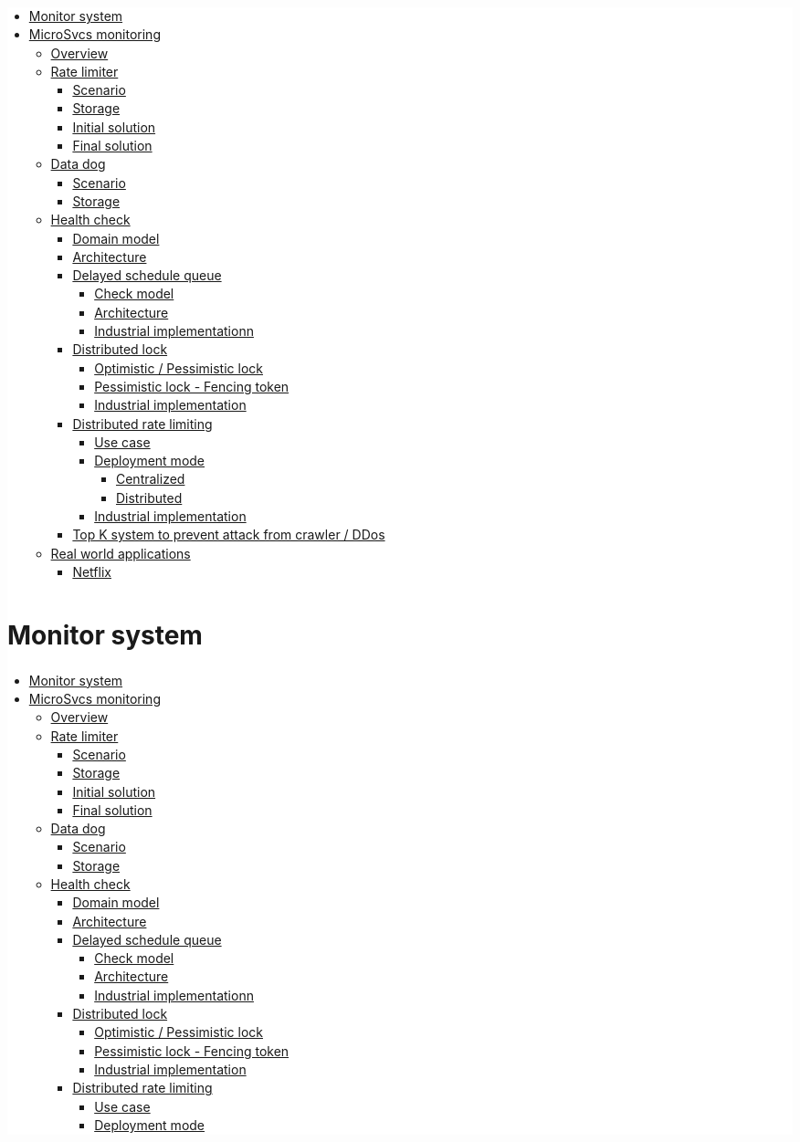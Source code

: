 

- [Monitor system](#monitor-system)
- [MicroSvcs monitoring](#microsvcs-monitoring)
	- [Overview](#overview)
	- [Rate limiter](#rate-limiter)
		- [Scenario](#scenario)
		- [Storage](#storage)
		- [Initial solution](#initial-solution)
		- [Final solution](#final-solution)
	- [Data dog](#data-dog)
		- [Scenario](#scenario-1)
		- [Storage](#storage-1)
	- [Health check](#health-check)
		- [Domain model](#domain-model)
		- [Architecture](#architecture)
		- [Delayed schedule queue](#delayed-schedule-queue)
			- [Check model](#check-model)
			- [Architecture](#architecture-1)
			- [Industrial implementationn](#industrial-implementationn)
		- [Distributed lock](#distributed-lock)
			- [Optimistic / Pessimistic lock](#optimistic--pessimistic-lock)
			- [Pessimistic lock - Fencing token](#pessimistic-lock---fencing-token)
			- [Industrial implementation](#industrial-implementation)
		- [Distributed rate limiting](#distributed-rate-limiting)
			- [Use case](#use-case)
			- [Deployment mode](#deployment-mode)
				- [Centralized](#centralized)
				- [Distributed](#distributed)
			- [Industrial implementation](#industrial-implementation-1)
		- [Top K system to prevent attack from crawler / DDos](#top-k-system-to-prevent-attack-from-crawler--ddos)
	- [Real world applications](#real-world-applications)
		- [Netflix](#netflix)



# Monitor system



- [Monitor system](#monitor-system)
- [MicroSvcs monitoring](#microsvcs-monitoring)
	- [Overview](#overview)
	- [Rate limiter](#rate-limiter)
		- [Scenario](#scenario)
		- [Storage](#storage)
		- [Initial solution](#initial-solution)
		- [Final solution](#final-solution)
	- [Data dog](#data-dog)
		- [Scenario](#scenario-1)
		- [Storage](#storage-1)
	- [Health check](#health-check)
		- [Domain model](#domain-model)
		- [Architecture](#architecture)
		- [Delayed schedule queue](#delayed-schedule-queue)
			- [Check model](#check-model)
			- [Architecture](#architecture-1)
			- [Industrial implementationn](#industrial-implementationn)
		- [Distributed lock](#distributed-lock)
			- [Optimistic / Pessimistic lock](#optimistic--pessimistic-lock)
			- [Pessimistic lock - Fencing token](#pessimistic-lock---fencing-token)
			- [Industrial implementation](#industrial-implementation)
		- [Distributed rate limiting](#distributed-rate-limiting)
			- [Use case](#use-case)
			- [Deployment mode](#deployment-mode)